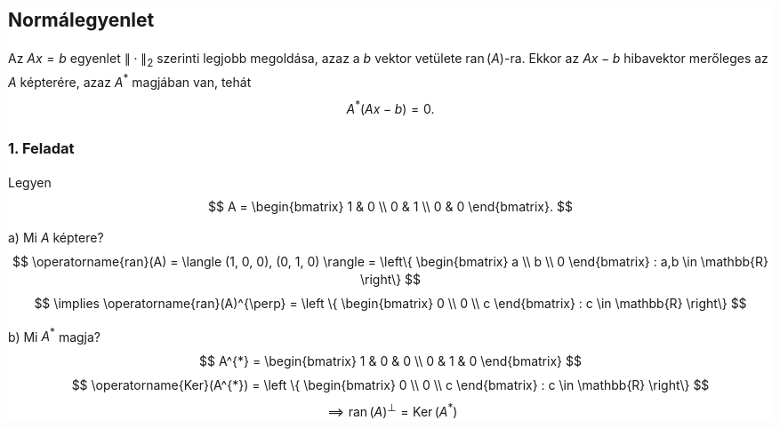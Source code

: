 ## Normálegyenlet

Az $Ax = b$ egyenlet $\| \cdot \|_2$ szerinti legjobb megoldása, azaz a $b$ vektor vetülete $\operatorname{ran}(A)$-ra. Ekkor az $Ax - b$ hibavektor merőleges az $A$ képterére, azaz $A^*$ magjában van, tehát
$$
A^*(Ax -b) = 0.
$$

### 1. Feladat

Legyen
$$
A = \begin{bmatrix}
    1 & 0 \\
    0 & 1 \\
    0 & 0
    \end{bmatrix}.
$$

a) Mi $A$ képtere?
$$
\operatorname{ran}(A) = \langle (1, 0, 0), (0, 1, 0) \rangle = \left\{ \begin{bmatrix}
a \\
b \\
0
\end{bmatrix} : a,b \in \mathbb{R} \right\}
$$
$$
\implies \operatorname{ran}(A)^{\perp} = \left \{ \begin{bmatrix}
0 \\
0 \\
c
\end{bmatrix} : c \in \mathbb{R} \right\}
$$

b) Mi $A^*$ magja?
$$
A^{*} = \begin{bmatrix}
1 & 0 & 0 \\
0 & 1 & 0
\end{bmatrix}
$$
$$
\operatorname{Ker}(A^{*}) = \left \{ \begin{bmatrix}
0 \\
0 \\
c
\end{bmatrix} : c \in \mathbb{R} \right\}
$$
$$
\implies \operatorname{ran}(A)^{\perp} = \operatorname{Ker}(A^{*})
$$

